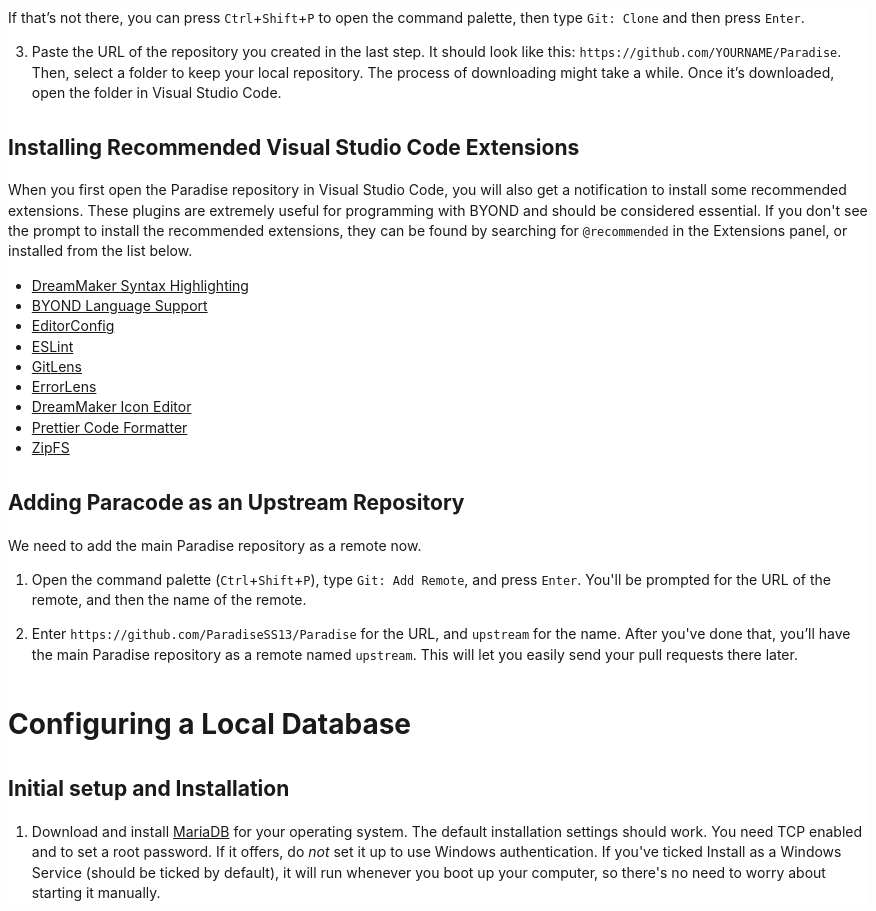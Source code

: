    If that’s not there, you can press `Ctrl`+`Shift`+`P` to open the command
   palette, then type `Git: Clone` and then press `Enter`.

3. Paste the URL of the repository you created in the last step. It should look
   like this: `https://github.com/YOURNAME/Paradise`. Then, select a folder to
   keep your local repository. The process of downloading might take a while.
   Once it’s downloaded, open the folder in Visual Studio Code.

## Installing Recommended Visual Studio Code Extensions

When you first open the Paradise repository in Visual Studio Code, you will also
get a notification to install some recommended extensions. These plugins are
extremely useful for programming with BYOND and should be considered essential.
If you don't see the prompt to install the recommended extensions, they can be
found by searching for `@recommended` in the Extensions panel, or installed from
the list below.

- [DreamMaker Syntax Highlighting](https://marketplace.visualstudio.com/items?itemName=gbasood.byond-dm-language-support)
- [BYOND Language Support](https://marketplace.visualstudio.com/items?itemName=platymuus.dm-langclient)
- [EditorConfig](https://marketplace.visualstudio.com/items?itemName=EditorConfig.EditorConfig)
- [ESLint](https://marketplace.visualstudio.com/items?itemName=dbaeumer.vscode-eslint)
- [GitLens](https://marketplace.visualstudio.com/items?itemName=eamodio.gitlens)
- [ErrorLens](https://marketplace.visualstudio.com/items?itemName=usernamehw.errorlens)
- [DreamMaker Icon Editor](https://marketplace.visualstudio.com/items?itemName=anturk.dmi-editor)
- [Prettier Code Formatter](https://marketplace.visualstudio.com/items?itemName=esbenp.prettier-vscode)
- [ZipFS](https://marketplace.visualstudio.com/items?itemName=arcanis.vscode-zipfs)

## Adding Paracode as an Upstream Repository

We need to add the main Paradise repository as a remote now.

1. Open the command palette (`Ctrl`+`Shift`+`P`), type `Git: Add Remote`, and
   press `Enter`. You'll be prompted for the URL of the remote, and then the name
   of the remote.

2. Enter `https://github.com/ParadiseSS13/Paradise` for the URL, and `upstream`
   for the name. After you've done that, you’ll have the main Paradise
   repository as a remote named `upstream`. This will let you easily send your
   pull requests there later.

# Configuring a Local Database

## Initial setup and Installation

1. Download and install [MariaDB](https://mariadb.com/downloads/mariadb-tx) for
   your operating system. The default installation settings should work. You
   need TCP enabled and to set a root password. If it offers, do _not_ set it up
   to use Windows authentication. If you've ticked Install as a Windows Service
   (should be ticked by default), it will run whenever you boot up your
   computer, so there's no need to worry about starting it manually.
